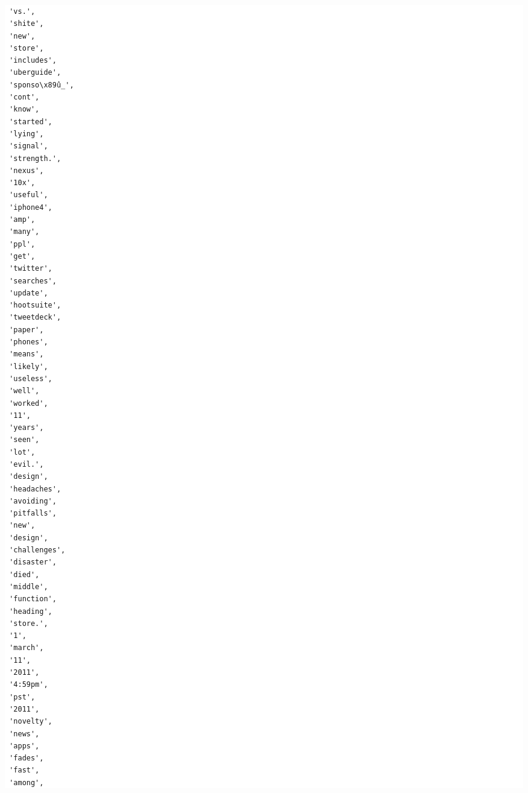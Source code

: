      'vs.',
     'shite',
     'new',
     'store',
     'includes',
     'uberguide',
     'sponso\x89û_',
     'cont',
     'know',
     'started',
     'lying',
     'signal',
     'strength.',
     'nexus',
     '10x',
     'useful',
     'iphone4',
     'amp',
     'many',
     'ppl',
     'get',
     'twitter',
     'searches',
     'update',
     'hootsuite',
     'tweetdeck',
     'paper',
     'phones',
     'means',
     'likely',
     'useless',
     'well',
     'worked',
     '11',
     'years',
     'seen',
     'lot',
     'evil.',
     'design',
     'headaches',
     'avoiding',
     'pitfalls',
     'new',
     'design',
     'challenges',
     'disaster',
     'died',
     'middle',
     'function',
     'heading',
     'store.',
     '1',
     'march',
     '11',
     '2011',
     '4:59pm',
     'pst',
     '2011',
     'novelty',
     'news',
     'apps',
     'fades',
     'fast',
     'among',